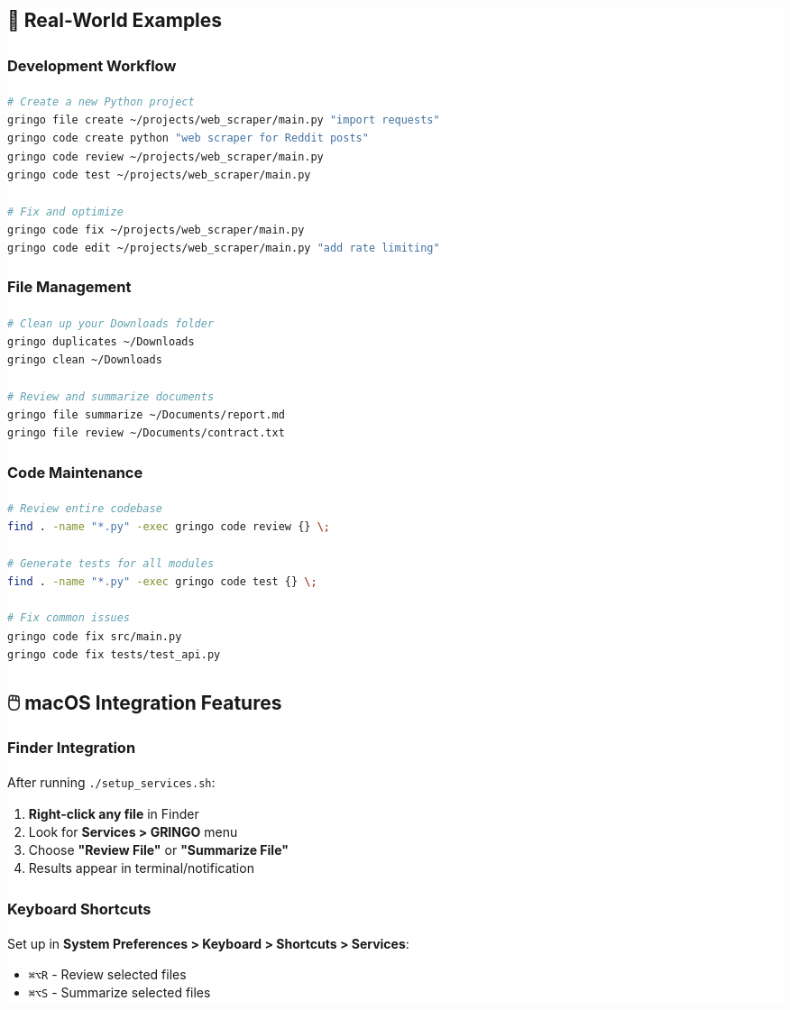 ## 🎯 Real-World Examples

### Development Workflow
```bash
# Create a new Python project
gringo file create ~/projects/web_scraper/main.py "import requests"
gringo code create python "web scraper for Reddit posts"
gringo code review ~/projects/web_scraper/main.py
gringo code test ~/projects/web_scraper/main.py

# Fix and optimize
gringo code fix ~/projects/web_scraper/main.py
gringo code edit ~/projects/web_scraper/main.py "add rate limiting"
```

### File Management
```bash
# Clean up your Downloads folder
gringo duplicates ~/Downloads
gringo clean ~/Downloads

# Review and summarize documents
gringo file summarize ~/Documents/report.md
gringo file review ~/Documents/contract.txt
```

### Code Maintenance
```bash
# Review entire codebase
find . -name "*.py" -exec gringo code review {} \;

# Generate tests for all modules
find . -name "*.py" -exec gringo code test {} \;

# Fix common issues
gringo code fix src/main.py
gringo code fix tests/test_api.py
```

## 🖱️ macOS Integration Features

### Finder Integration
After running `./setup_services.sh`:

1. **Right-click any file** in Finder
2. Look for **Services > GRINGO** menu
3. Choose **"Review File"** or **"Summarize File"**
4. Results appear in terminal/notification

### Keyboard Shortcuts
Set up in **System Preferences > Keyboard > Shortcuts > Services**:
- `⌘⌥R` - Review selected files
- `⌘⌥S` - Summarize selected files
